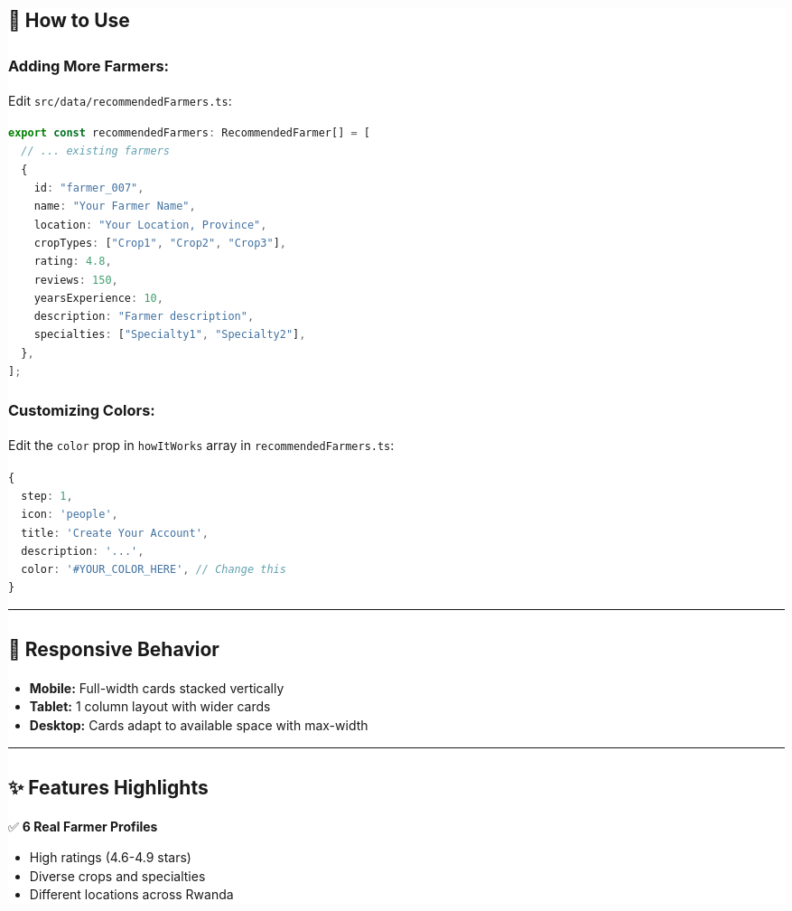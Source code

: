 
## 🔧 How to Use

### Adding More Farmers:

Edit `src/data/recommendedFarmers.ts`:

```typescript
export const recommendedFarmers: RecommendedFarmer[] = [
  // ... existing farmers
  {
    id: "farmer_007",
    name: "Your Farmer Name",
    location: "Your Location, Province",
    cropTypes: ["Crop1", "Crop2", "Crop3"],
    rating: 4.8,
    reviews: 150,
    yearsExperience: 10,
    description: "Farmer description",
    specialties: ["Specialty1", "Specialty2"],
  },
];
```

### Customizing Colors:

Edit the `color` prop in `howItWorks` array in `recommendedFarmers.ts`:

```typescript
{
  step: 1,
  icon: 'people',
  title: 'Create Your Account',
  description: '...',
  color: '#YOUR_COLOR_HERE', // Change this
}
```

---

## 📱 Responsive Behavior

- **Mobile:** Full-width cards stacked vertically
- **Tablet:** 1 column layout with wider cards
- **Desktop:** Cards adapt to available space with max-width

---

## ✨ Features Highlights

✅ **6 Real Farmer Profiles**

- High ratings (4.6-4.9 stars)
- Diverse crops and specialties
- Different locations across Rwanda
